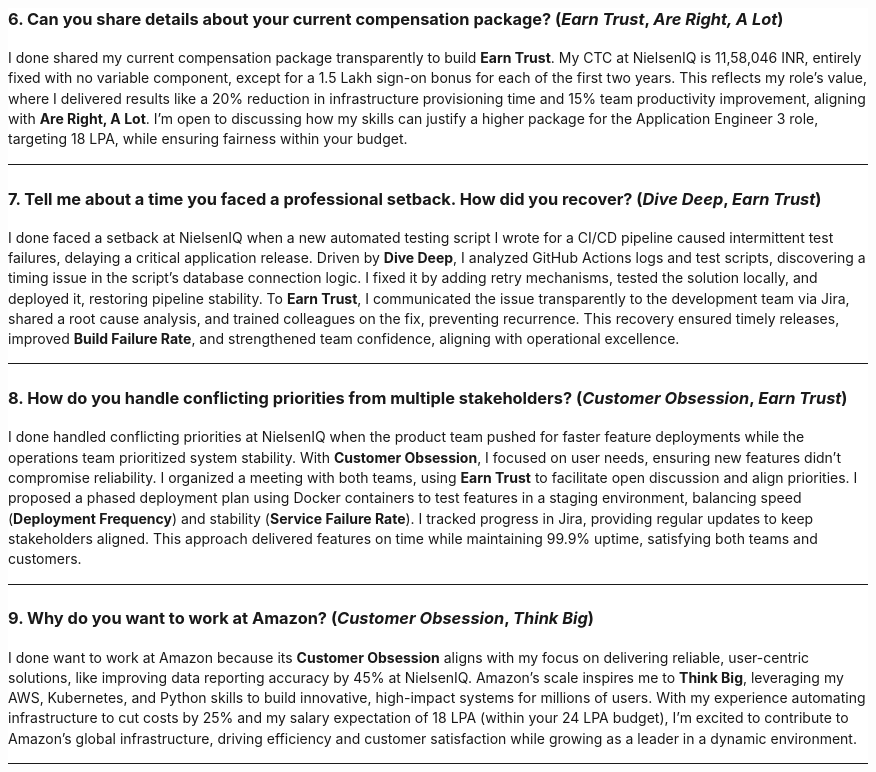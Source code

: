 ### **6. Can you share details about your current compensation package? (*Earn Trust*, *Are Right, A Lot*)**

I done shared my current compensation package transparently to build **Earn Trust**. My CTC at NielsenIQ is 11,58,046 INR, entirely fixed with no variable component, except for a 1.5 Lakh sign-on bonus for each of the first two years. This reflects my role’s value, where I delivered results like a 20% reduction in infrastructure provisioning time and 15% team productivity improvement, aligning with **Are Right, A Lot**. I’m open to discussing how my skills can justify a higher package for the Application Engineer 3 role, targeting 18 LPA, while ensuring fairness within your budget.

---

### **7. Tell me about a time you faced a professional setback. How did you recover? (*Dive Deep*, *Earn Trust*)**

I done faced a setback at NielsenIQ when a new automated testing script I wrote for a CI/CD pipeline caused intermittent test failures, delaying a critical application release. Driven by **Dive Deep**, I analyzed GitHub Actions logs and test scripts, discovering a timing issue in the script’s database connection logic. I fixed it by adding retry mechanisms, tested the solution locally, and deployed it, restoring pipeline stability. To **Earn Trust**, I communicated the issue transparently to the development team via Jira, shared a root cause analysis, and trained colleagues on the fix, preventing recurrence. This recovery ensured timely releases, improved **Build Failure Rate**, and strengthened team confidence, aligning with operational excellence.

---

### **8. How do you handle conflicting priorities from multiple stakeholders? (*Customer Obsession*, *Earn Trust*)**

I done handled conflicting priorities at NielsenIQ when the product team pushed for faster feature deployments while the operations team prioritized system stability. With **Customer Obsession**, I focused on user needs, ensuring new features didn’t compromise reliability. I organized a meeting with both teams, using **Earn Trust** to facilitate open discussion and align priorities. I proposed a phased deployment plan using Docker containers to test features in a staging environment, balancing speed (**Deployment Frequency**) and stability (**Service Failure Rate**). I tracked progress in Jira, providing regular updates to keep stakeholders aligned. This approach delivered features on time while maintaining 99.9% uptime, satisfying both teams and customers.

---

### **9. Why do you want to work at Amazon? (*Customer Obsession*, *Think Big*)**

I done want to work at Amazon because its **Customer Obsession** aligns with my focus on delivering reliable, user-centric solutions, like improving data reporting accuracy by 45% at NielsenIQ. Amazon’s scale inspires me to **Think Big**, leveraging my AWS, Kubernetes, and Python skills to build innovative, high-impact systems for millions of users. With my experience automating infrastructure to cut costs by 25% and my salary expectation of 18 LPA (within your 24 LPA budget), I’m excited to contribute to Amazon’s global infrastructure, driving efficiency and customer satisfaction while growing as a leader in a dynamic environment.

---
